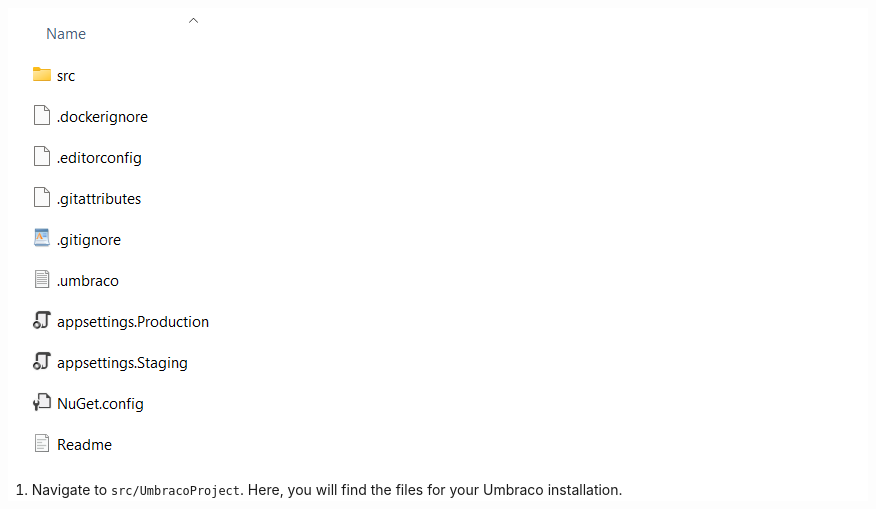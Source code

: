 ![Umbraco 9 files](images/V9-files.png)

1. Navigate to `src/UmbracoProject`. Here, you will find the files for your Umbraco installation.
